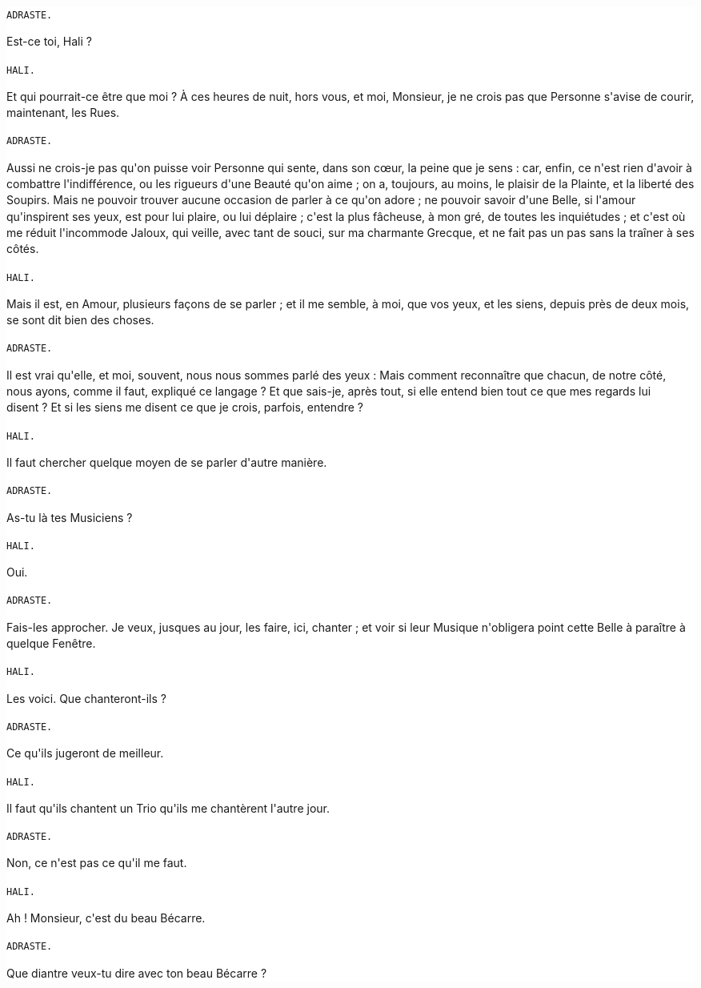 
    ADRASTE.
Est-ce toi, Hali ?

    HALI.
Et qui pourrait-ce être que moi ? À ces heures de nuit, hors vous, et moi, Monsieur, je ne crois pas que Personne s'avise de courir, maintenant, les Rues.

    ADRASTE.
Aussi ne crois-je pas qu'on puisse voir Personne qui sente, dans son cœur, la peine que je sens : car, enfin, ce n'est rien d'avoir à combattre l'indifférence, ou les rigueurs d'une Beauté qu'on aime ; on a, toujours, au moins, le plaisir de la Plainte, et la liberté des Soupirs. Mais ne pouvoir trouver aucune occasion de parler à ce qu'on adore ; ne pouvoir savoir d'une Belle, si l'amour qu'inspirent ses yeux, est pour lui plaire, ou lui déplaire ; c'est la plus fâcheuse, à mon gré, de toutes les inquiétudes ; et c'est où me réduit l'incommode Jaloux, qui veille, avec tant de souci, sur ma charmante Grecque, et ne fait pas un pas sans la traîner à ses côtés.

    HALI.
Mais il est, en Amour, plusieurs façons de se parler ; et il me semble, à moi, que vos yeux, et les siens, depuis près de deux mois, se sont dit bien des choses.

    ADRASTE.
Il est vrai qu'elle, et moi, souvent, nous nous sommes parlé des yeux : Mais comment reconnaître que chacun, de notre côté, nous ayons, comme il faut, expliqué ce langage ? Et que sais-je, après tout, si elle entend bien tout ce que mes regards lui disent ? Et si les siens me disent ce que je crois, parfois, entendre ?

    HALI.
Il faut chercher quelque moyen de se parler d'autre manière.

    ADRASTE.
As-tu là tes Musiciens ?

    HALI.
Oui.

    ADRASTE.
Fais-les approcher. Je veux, jusques au jour, les faire, ici, chanter ; et voir si leur Musique n'obligera point cette Belle à paraître à quelque Fenêtre.

    HALI.
Les voici. Que chanteront-ils ?

    ADRASTE.
Ce qu'ils jugeront de meilleur.

    HALI.
Il faut qu'ils chantent un Trio qu'ils me chantèrent l'autre jour.

    ADRASTE.
Non, ce n'est pas ce qu'il me faut.

    HALI.
Ah ! Monsieur, c'est du beau Bécarre.

    ADRASTE.
Que diantre veux-tu dire avec ton beau Bécarre ?
